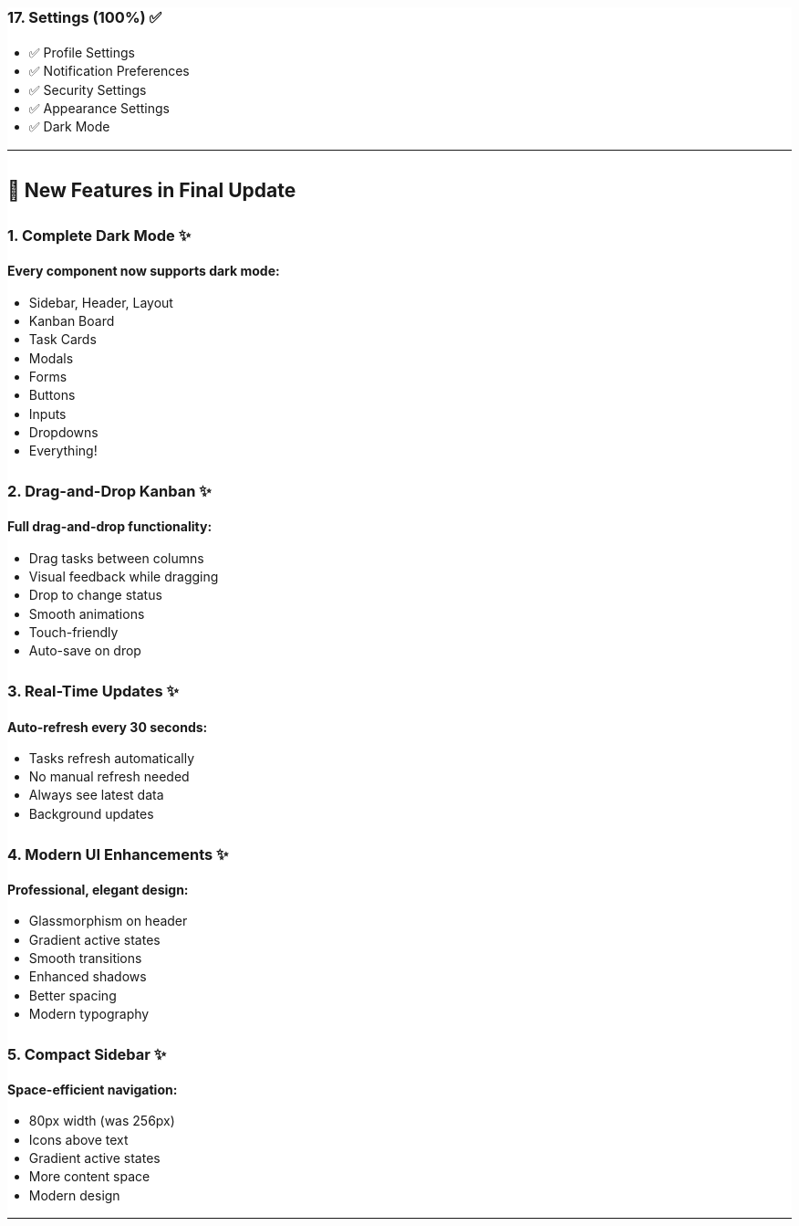 ### 17. Settings (100%) ✅
- ✅ Profile Settings
- ✅ Notification Preferences
- ✅ Security Settings
- ✅ Appearance Settings
- ✅ Dark Mode

---

## 🎯 New Features in Final Update

### 1. Complete Dark Mode ✨
**Every component now supports dark mode:**
- Sidebar, Header, Layout
- Kanban Board
- Task Cards
- Modals
- Forms
- Buttons
- Inputs
- Dropdowns
- Everything!

### 2. Drag-and-Drop Kanban ✨
**Full drag-and-drop functionality:**
- Drag tasks between columns
- Visual feedback while dragging
- Drop to change status
- Smooth animations
- Touch-friendly
- Auto-save on drop

### 3. Real-Time Updates ✨
**Auto-refresh every 30 seconds:**
- Tasks refresh automatically
- No manual refresh needed
- Always see latest data
- Background updates

### 4. Modern UI Enhancements ✨
**Professional, elegant design:**
- Glassmorphism on header
- Gradient active states
- Smooth transitions
- Enhanced shadows
- Better spacing
- Modern typography

### 5. Compact Sidebar ✨
**Space-efficient navigation:**
- 80px width (was 256px)
- Icons above text
- Gradient active states
- More content space
- Modern design

---